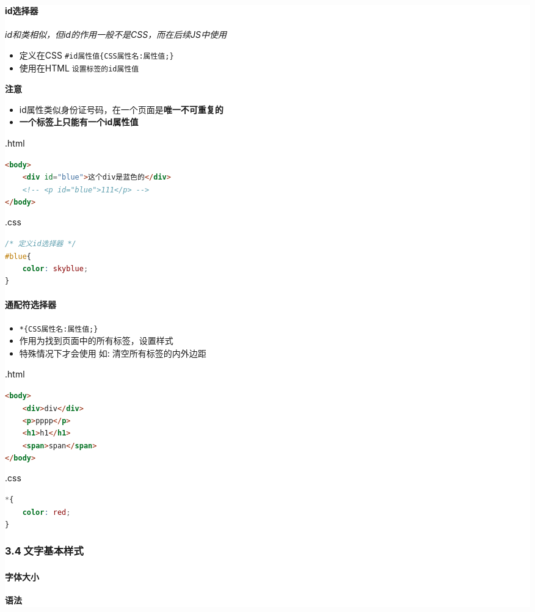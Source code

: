 #### id选择器

*id和类相似，但id的作用一般不是CSS，而在后续JS中使用*

* 定义在CSS `#id属性值{CSS属性名:属性值;}`
* 使用在HTML `设置标签的id属性值`

**注意**

* id属性类似身份证号码，在一个页面是**唯一不可重复的**
* **一个标签上只能有一个id属性值**

.html
```html
<body>
    <div id="blue">这个div是蓝色的</div>
    <!-- <p id="blue">111</p> -->
</body>
```

.css
```css
/* 定义id选择器 */
#blue{
    color: skyblue;
}
```

#### 通配符选择器

* `*{CSS属性名:属性值;}`
* 作用为找到页面中的所有标签，设置样式
* 特殊情况下才会使用 如: 清空所有标签的内外边距

.html
```html
<body>
    <div>div</div>
    <p>pppp</p>
    <h1>h1</h1>
    <span>span</span>
</body>
```

.css
```css
*{
    color: red;
}
```

### 3.4 文字基本样式

#### 字体大小

**语法**
